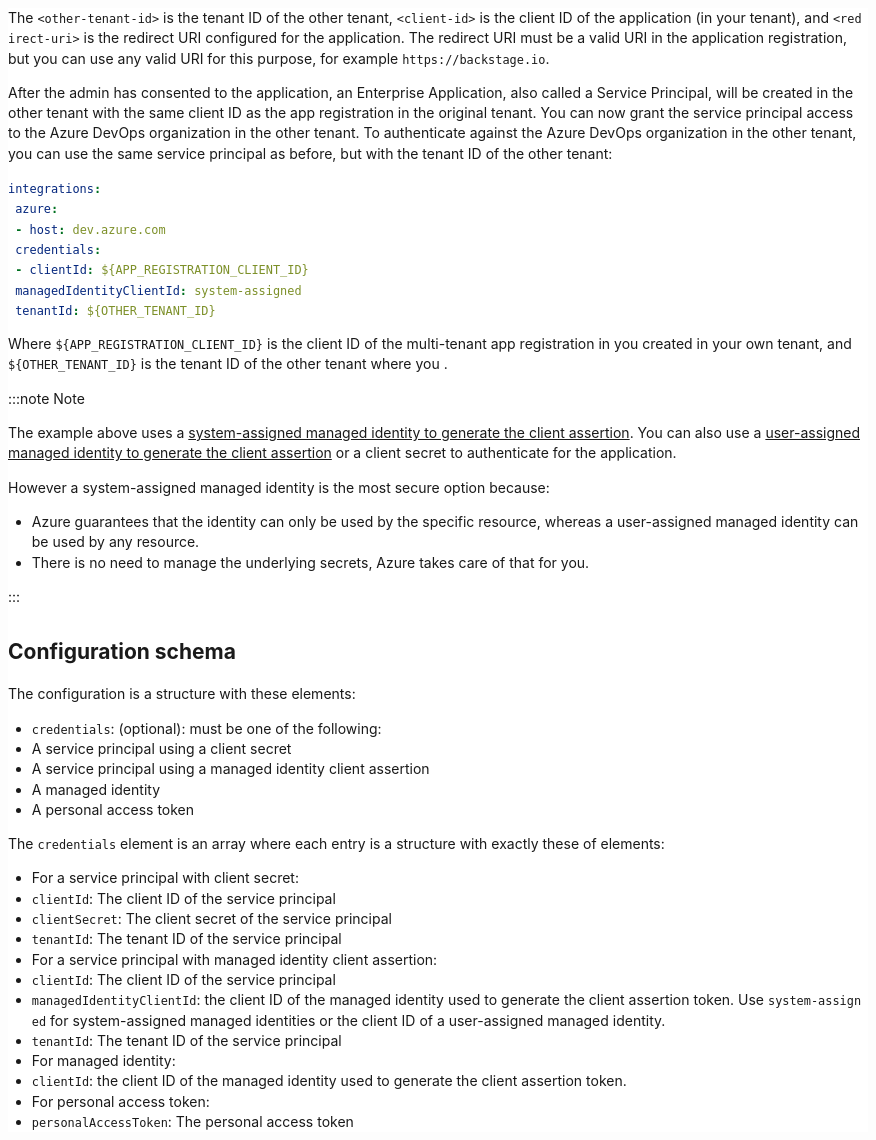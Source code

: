 The `<other-tenant-id>` is the tenant ID of the other tenant, `<client-id>` is the client ID of the application (in your tenant), and `<redirect-uri>` is the redirect URI configured for the application. The redirect URI must be a valid URI in the application registration, but you can use any valid URI for this purpose, for example `https://backstage.io`.

After the admin has consented to the application, an Enterprise Application, also called a Service Principal, will be created in the other tenant with the same client ID as the app registration in the original tenant. You can now grant the service principal access to the Azure DevOps organization in the other tenant. To authenticate against the Azure DevOps organization in the other tenant, you can use the same service principal as before, but with the tenant ID of the other tenant:

```yaml
integrations:
 azure:
 - host: dev.azure.com
 credentials:
 - clientId: ${APP_REGISTRATION_CLIENT_ID}
 managedIdentityClientId: system-assigned
 tenantId: ${OTHER_TENANT_ID}
```

Where `${APP_REGISTRATION_CLIENT_ID}` is the client ID of the multi-tenant app registration in you created in your own tenant, and `${OTHER_TENANT_ID}` is the tenant ID of the other tenant where you .

:::note Note

The example above uses a [system-assigned managed identity to generate the client assertion](#using-a-system-assigned-managed-identity-to-generate-the-client-assertion). You can also use a [user-assigned managed identity to generate the client assertion](#using-a-user-assigned-managed-identity-to-generate-the-client-assertion) or a client secret to authenticate for the application.

However a system-assigned managed identity is the most secure option because:

- Azure guarantees that the identity can only be used by the specific resource, whereas a user-assigned managed identity can be used by any resource.
- There is no need to manage the underlying secrets, Azure takes care of that for you.

:::

## Configuration schema

The configuration is a structure with these elements:

- `credentials`: (optional): must be one of the following:
 - A service principal using a client secret
 - A service principal using a managed identity client assertion
 - A managed identity
 - A personal access token

The `credentials` element is an array where each entry is a structure with exactly these of elements:

- For a service principal with client secret:
 - `clientId`: The client ID of the service principal
 - `clientSecret`: The client secret of the service principal
 - `tenantId`: The tenant ID of the service principal
- For a service principal with managed identity client assertion:
 - `clientId`: The client ID of the service principal
 - `managedIdentityClientId`: the client ID of the managed identity used to generate the client assertion token. Use `system-assigned` for system-assigned managed identities or the client ID of a user-assigned managed identity.
 - `tenantId`: The tenant ID of the service principal
- For managed identity:
 - `clientId`: the client ID of the managed identity used to generate the client assertion token.
- For personal access token:
 - `personalAccessToken`: The personal access token

